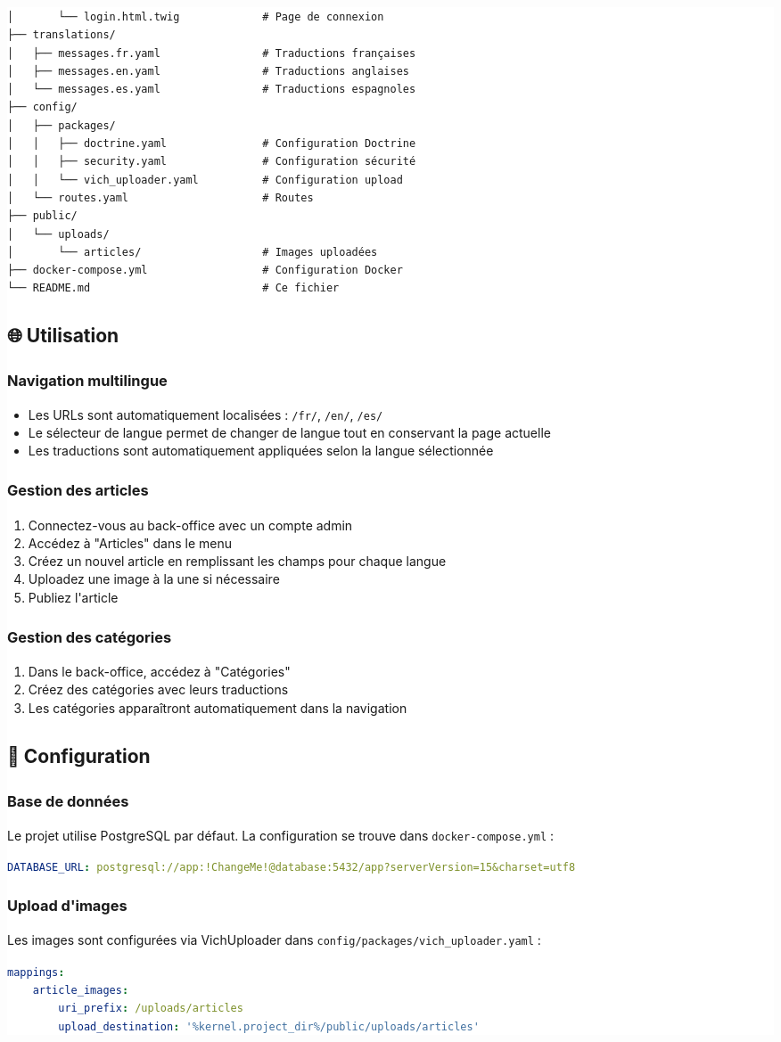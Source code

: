 ```
│       └── login.html.twig             # Page de connexion
├── translations/
│   ├── messages.fr.yaml                # Traductions françaises
│   ├── messages.en.yaml                # Traductions anglaises
│   └── messages.es.yaml                # Traductions espagnoles
├── config/
│   ├── packages/
│   │   ├── doctrine.yaml               # Configuration Doctrine
│   │   ├── security.yaml               # Configuration sécurité
│   │   └── vich_uploader.yaml          # Configuration upload
│   └── routes.yaml                     # Routes
├── public/
│   └── uploads/
│       └── articles/                   # Images uploadées
├── docker-compose.yml                  # Configuration Docker
└── README.md                           # Ce fichier
```

## 🌐 Utilisation

### Navigation multilingue
- Les URLs sont automatiquement localisées : `/fr/`, `/en/`, `/es/`
- Le sélecteur de langue permet de changer de langue tout en conservant la page actuelle
- Les traductions sont automatiquement appliquées selon la langue sélectionnée

### Gestion des articles
1. Connectez-vous au back-office avec un compte admin
2. Accédez à "Articles" dans le menu
3. Créez un nouvel article en remplissant les champs pour chaque langue
4. Uploadez une image à la une si nécessaire
5. Publiez l'article

### Gestion des catégories
1. Dans le back-office, accédez à "Catégories"
2. Créez des catégories avec leurs traductions
3. Les catégories apparaîtront automatiquement dans la navigation

## 🔧 Configuration

### Base de données
Le projet utilise PostgreSQL par défaut. La configuration se trouve dans `docker-compose.yml` :
```yaml
DATABASE_URL: postgresql://app:!ChangeMe!@database:5432/app?serverVersion=15&charset=utf8
```

### Upload d'images
Les images sont configurées via VichUploader dans `config/packages/vich_uploader.yaml` :
```yaml
mappings:
    article_images:
        uri_prefix: /uploads/articles
        upload_destination: '%kernel.project_dir%/public/uploads/articles'
```
